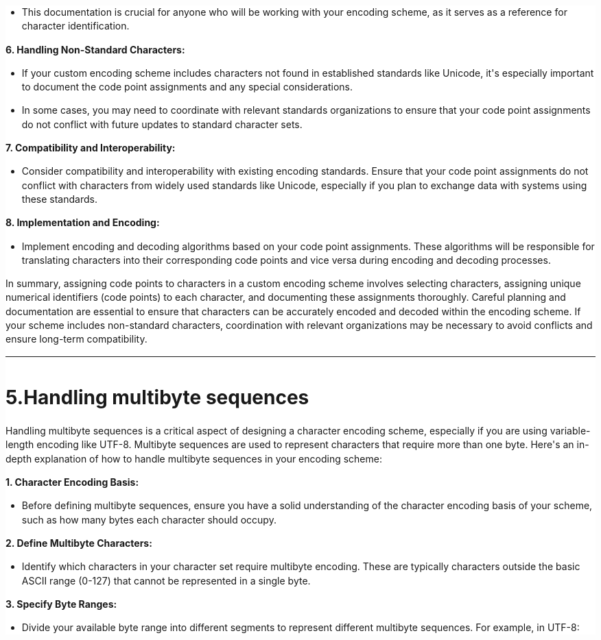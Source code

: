 * This documentation is crucial for anyone who will be working with your encoding scheme, as it serves as a reference for character identification.
    

**6\. Handling Non-Standard Characters:**

* If your custom encoding scheme includes characters not found in established standards like Unicode, it's especially important to document the code point assignments and any special considerations.
    
* In some cases, you may need to coordinate with relevant standards organizations to ensure that your code point assignments do not conflict with future updates to standard character sets.
    

**7\. Compatibility and Interoperability:**

* Consider compatibility and interoperability with existing encoding standards. Ensure that your code point assignments do not conflict with characters from widely used standards like Unicode, especially if you plan to exchange data with systems using these standards.
    

**8\. Implementation and Encoding:**

* Implement encoding and decoding algorithms based on your code point assignments. These algorithms will be responsible for translating characters into their corresponding code points and vice versa during encoding and decoding processes.
    

In summary, assigning code points to characters in a custom encoding scheme involves selecting characters, assigning unique numerical identifiers (code points) to each character, and documenting these assignments thoroughly. Careful planning and documentation are essential to ensure that characters can be accurately encoded and decoded within the encoding scheme. If your scheme includes non-standard characters, coordination with relevant organizations may be necessary to avoid conflicts and ensure long-term compatibility.

---

# 5.Handling multibyte sequences

Handling multibyte sequences is a critical aspect of designing a character encoding scheme, especially if you are using variable-length encoding like UTF-8. Multibyte sequences are used to represent characters that require more than one byte. Here's an in-depth explanation of how to handle multibyte sequences in your encoding scheme:

**1\. Character Encoding Basis:**

* Before defining multibyte sequences, ensure you have a solid understanding of the character encoding basis of your scheme, such as how many bytes each character should occupy.
    

**2\. Define Multibyte Characters:**

* Identify which characters in your character set require multibyte encoding. These are typically characters outside the basic ASCII range (0-127) that cannot be represented in a single byte.
    

**3\. Specify Byte Ranges:**

* Divide your available byte range into different segments to represent different multibyte sequences. For example, in UTF-8:
    